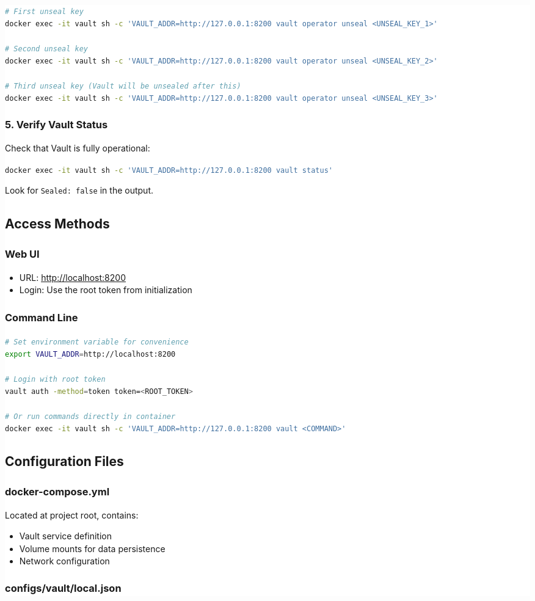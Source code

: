 ```bash
# First unseal key
docker exec -it vault sh -c 'VAULT_ADDR=http://127.0.0.1:8200 vault operator unseal <UNSEAL_KEY_1>'

# Second unseal key
docker exec -it vault sh -c 'VAULT_ADDR=http://127.0.0.1:8200 vault operator unseal <UNSEAL_KEY_2>'

# Third unseal key (Vault will be unsealed after this)
docker exec -it vault sh -c 'VAULT_ADDR=http://127.0.0.1:8200 vault operator unseal <UNSEAL_KEY_3>'
```

### 5. Verify Vault Status

Check that Vault is fully operational:

```bash
docker exec -it vault sh -c 'VAULT_ADDR=http://127.0.0.1:8200 vault status'
```

Look for `Sealed: false` in the output.

## Access Methods

### Web UI

- URL: <http://localhost:8200>
- Login: Use the root token from initialization

### Command Line

```bash
# Set environment variable for convenience
export VAULT_ADDR=http://localhost:8200

# Login with root token
vault auth -method=token token=<ROOT_TOKEN>

# Or run commands directly in container
docker exec -it vault sh -c 'VAULT_ADDR=http://127.0.0.1:8200 vault <COMMAND>'
```

## Configuration Files

### docker-compose.yml

Located at project root, contains:

- Vault service definition
- Volume mounts for data persistence
- Network configuration

### configs/vault/local.json
